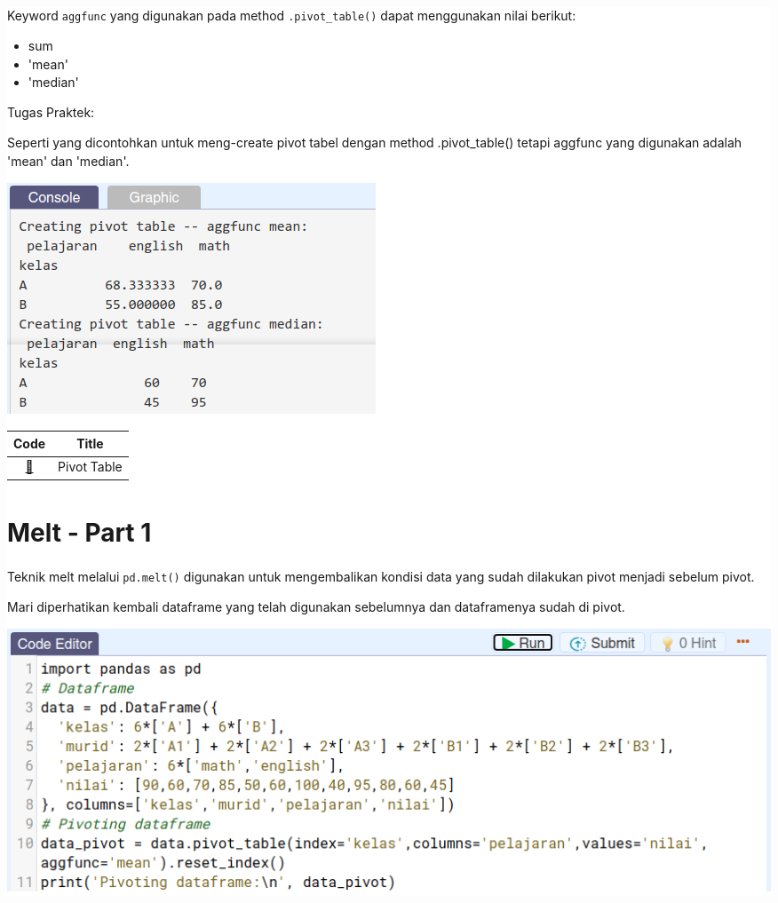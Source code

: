Keyword `aggfunc` yang digunakan pada method `.pivot_table()` dapat menggunakan nilai berikut:

- sum
- 'mean'
- 'median'
 
Tugas Praktek:

Seperti yang dicontohkan untuk meng-create pivot tabel dengan method .pivot_table() tetapi aggfunc yang digunakan adalah 'mean' dan 'median'.

![Output_Tugas_Praktek_Pivot_Table](img/output-tugas-praktek-pivot-table.png)

| Code  |               Title              	|
|:----:	|:--------------------------------:	|
| [📜](https://github.com/bayubagusbagaswara/dqlab-data-engineer/blob/master/7-Data-Manipulation-with-Pandas-Part-2/2-Pivot-Melt-Stack-Unstack/PivotTable.py) | Pivot Table |

# Melt - Part 1
Teknik melt melalui `pd.melt()` digunakan untuk mengembalikan kondisi data yang sudah dilakukan pivot menjadi sebelum pivot.

Mari diperhatikan kembali dataframe yang telah digunakan sebelumnya dan dataframenya sudah di pivot.

![Dataframe](img/dataframe-melt-1.png)
